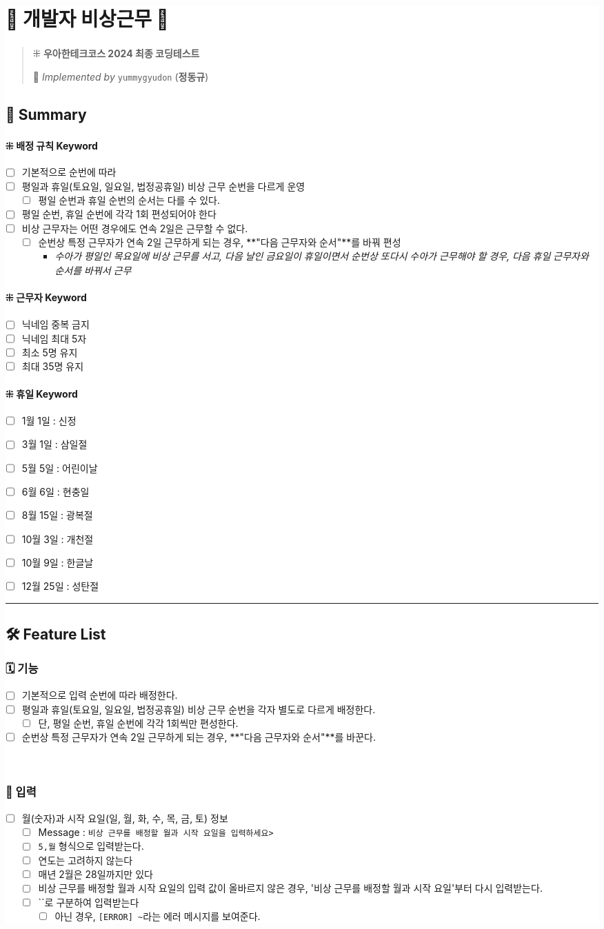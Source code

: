 # 🚨 개발자 비상근무 🚨
> ⁜ **우아한테크코스 2024 최종 코딩테스트**
>
> 🌼 _Implemented by_ `yummygyudon` (**정동규**)

## 📝 Summary
#### ⁜ 배정 규칙 Keyword
- [ ] 기본적으로 순번에 따라
- [ ] 평일과 휴일(토요일, 일요일, 법정공휴일) 비상 근무 순번을 다르게 운영
  - [ ] 평일 순번과 휴일 순번의 순서는 다를 수 있다.
- [ ] 평일 순번, 휴일 순번에 각각 1회 편성되어야 한다
- [ ] 비상 근무자는 어떤 경우에도 연속 2일은 근무할 수 없다.
  - [ ] 순번상 특정 근무자가 연속 2일 근무하게 되는 경우, **"다음 근무자와 순서"**를 바꿔 편성
    - _수아가 평일인 목요일에 비상 근무를 서고, 다음 날인 금요일이 휴일이면서 순번상 또다시 수아가 근무해야 할 경우,
      다음 휴일 근무자와 순서를 바꿔서 근무_


#### ⁜ 근무자 Keyword
- [ ] 닉네임 중복 금지
- [ ] 닉네임 최대 5자
- [ ] 최소 5명 유지
- [ ] 최대 35명 유지

#### ⁜ 휴일 Keyword
- [ ] 1월 1일 : 신정
- [ ] 3월 1일 : 삼일절
- [ ] 5월 5일 : 어린이날
- [ ] 6월 6일 : 현충일
- [ ] 8월 15일 : 광복절
- [ ] 10월 3일 : 개천절
- [ ] 10월 9일 : 한글날
- [ ] 12월 25일 : 성탄절


---
## 🛠 Feature List
### 🗓 기능
- [ ] 기본적으로 입력 순번에 따라 배정한다.
- [ ] 평일과 휴일(토요일, 일요일, 법정공휴일) 비상 근무 순번을 각자 별도로 다르게 배정한다.
  - [ ] 단, 평일 순번, 휴일 순번에 각각 1회씩만 편성한다.
- [ ] 순번상 특정 근무자가 연속 2일 근무하게 되는 경우, **"다음 근무자와 순서"**를 바꾼다.

<br/>

### 💬 입력
- [ ] 월(숫자)과 시작 요일(일, 월, 화, 수, 목, 금, 토) 정보
    - [ ] Message : `비상 근무를 배정할 월과 시작 요일을 입력하세요>`
    - [ ] `5,월` 형식으로 입력받는다.
    - [ ] 연도는 고려하지 않는다
    - [ ] 매년 2월은 28일까지만 있다
    - [ ] 비상 근무를 배정할 월과 시작 요일의 입력 값이 올바르지 않은 경우, '비상 근무를 배정할 월과 시작 요일'부터 다시 입력받는다.
    - [ ] ``로 구분하여 입력받는다
        - [ ] 아닌 경우, `[ERROR] ~`라는 에러 메시지를 보여준다.
